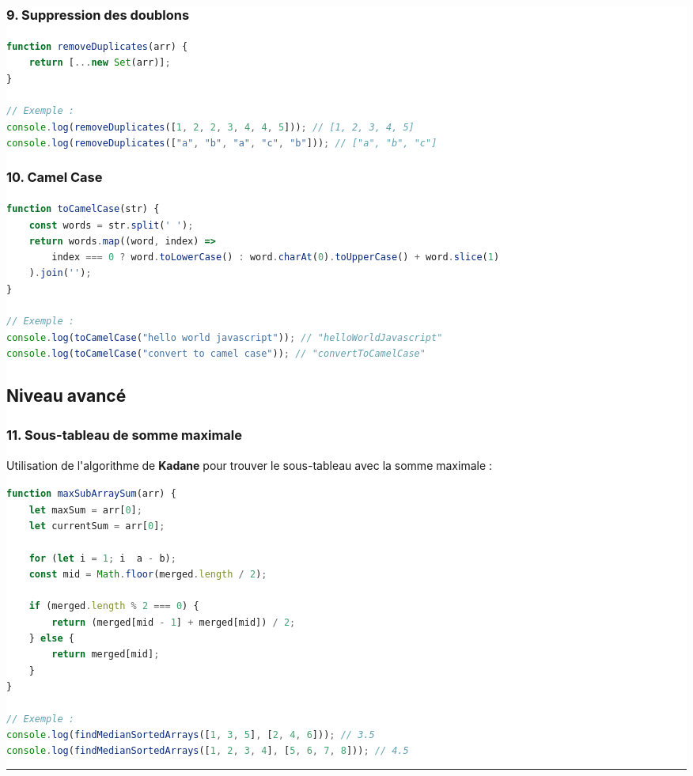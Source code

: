 ### 9. Suppression des doublons
```javascript
function removeDuplicates(arr) {
    return [...new Set(arr)];
}

// Exemple :
console.log(removeDuplicates([1, 2, 2, 3, 4, 4, 5])); // [1, 2, 3, 4, 5]
console.log(removeDuplicates(["a", "b", "a", "c", "b"])); // ["a", "b", "c"]
```

### 10. Camel Case
```javascript
function toCamelCase(str) {
    const words = str.split(' ');
    return words.map((word, index) =>
        index === 0 ? word.toLowerCase() : word.charAt(0).toUpperCase() + word.slice(1)
    ).join('');
}

// Exemple :
console.log(toCamelCase("hello world javascript")); // "helloWorldJavascript"
console.log(toCamelCase("convert to camel case")); // "convertToCamelCase"
```


## Niveau avancé

### 11. Sous-tableau de somme maximale
Utilisation de l'algorithme de **Kadane** pour trouver le sous-tableau avec la somme maximale :
```javascript
function maxSubArraySum(arr) {
    let maxSum = arr[0];
    let currentSum = arr[0];

    for (let i = 1; i  a - b);
    const mid = Math.floor(merged.length / 2);

    if (merged.length % 2 === 0) {
        return (merged[mid - 1] + merged[mid]) / 2;
    } else {
        return merged[mid];
    }
}

// Exemple :
console.log(findMedianSortedArrays([1, 3, 5], [2, 4, 6])); // 3.5
console.log(findMedianSortedArrays([1, 2, 3, 4], [5, 6, 7, 8])); // 4.5
```

---
